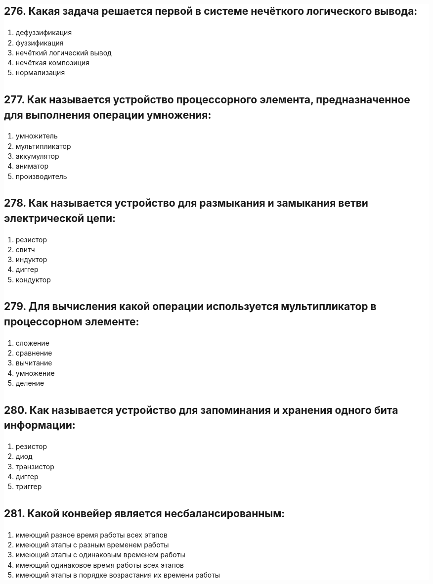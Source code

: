 ## 276. Какая задача решается первой в системе нечёткого логического вывода:
1) дефуззификация
2) фуззификация
3) нечёткий логический вывод
4) нечёткая композиция
5) нормализация

## 277. Как называется устройство процессорного элемента, предназначенное для выполнения операции умножения:
1) умножитель
2) мультипликатор
3) аккумулятор
4) аниматор
5) производитель

## 278. Как называется устройство для размыкания и замыкания ветви электрической цепи:
1) резистор
2) свитч
3) индуктор
4) диггер
5) кондуктор

## 279. Для вычисления какой операции используется мультипликатор в процессорном элементе:
1) сложение
2) сравнение
3) вычитание
4) умножение
5) деление

## 280. Как называется устройство для запоминания и хранения одного бита информации:
1) резистор
2) диод
3) транзистор
4) диггер
5) триггер

## 281. Какой конвейер является несбалансированным:
1) имеющий разное время работы всех этапов
2) имеющий этапы с разным временем работы
3) имеющий этапы с одинаковым временем работы
4) имеющий одинаковое время работы всех этапов
5) имеющий этапы в порядке возрастания их времени работы
